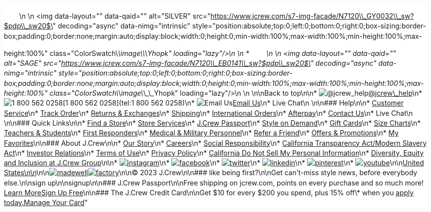 ![](data:image/svg+xml,%3csvg%20xmlns=%27http://www.w3.org/2000/svg%27%20version=%271.1%27%20width=%2730%27%20height=%2730%27/%3e)![SILVER](data:image/gif;base64,R0lGODlhAQABAIAAAAAAAP///yH5BAEAAAAALAAAAAABAAEAAAIBRAA7)\n        \n        <img data-layout=\"\" data-qaid=\"\" alt=\"SILVER\" src=\"https://www.jcrew.com/s7-img-facade/N7120\\_GY0032\\_sw?$pdp\\_sw20$\" decoding=\"async\" data-nimg=\"intrinsic\" style=\"position:absolute;top:0;left:0;bottom:0;right:0;box-sizing:border-box;padding:0;border:none;margin:auto;display:block;width:0;height:0;min-width:100%;max-width:100%;min-height:100%;max-height:100%\" class=\"ColorSwatch\\_\\_image\\_\\_\\_Yhopk\" loading=\"lazy\"/>\n        \n    *   ![](data:image/svg+xml,%3csvg%20xmlns=%27http://www.w3.org/2000/svg%27%20version=%271.1%27%20width=%2730%27%20height=%2730%27/%3e)![SAGE](data:image/gif;base64,R0lGODlhAQABAIAAAAAAAP///yH5BAEAAAAALAAAAAABAAEAAAIBRAA7)\n        \n        <img data-layout=\"\" data-qaid=\"\" alt=\"SAGE\" src=\"https://www.jcrew.com/s7-img-facade/N7120\\_EB0141\\_sw?$pdp\\_sw20$\" decoding=\"async\" data-nimg=\"intrinsic\" style=\"position:absolute;top:0;left:0;bottom:0;right:0;box-sizing:border-box;padding:0;border:none;margin:auto;display:block;width:0;height:0;min-width:100%;max-width:100%;min-height:100%;max-height:100%\" class=\"ColorSwatch\\_\\_image\\_\\_\\_Yhopk\" loading=\"lazy\"/>\n        \n    \n\nBack to top\n\n*   ![@jcrew_help](/next-static/images/sidecar-modules/footer/twitter-2.svg)[@jcrew\\_help](https://twitter.com/jcrew_help)\n*   ![1 800 562 0258](/next-static/images/sidecar-modules/footer/phone-2.svg)[1 800 562 0258](tel:1 800 562 0258)\n*   ![Email Us](/next-static/images/sidecar-modules/footer/email.svg)[Email Us](mailto:help@jcrew.com)\n*   Live Chat\n    \n\n### Help\n\n*   [Customer Service](/help/customer-service)\n*   [Track Order](/help/order-status)\n*   [Returns & Exchanges](/help/returns-exchanges)\n*   [Shipping](/help/shipping-handling)\n*   [International Orders](/help/international-orders)\n*   [Afterpay](/afterpay-faq)\n*   [Contact Us](/help/contact-us)\n*   Live Chat\n    \n\n### Quick Links\n\n*   [Find a Store](https://stores.jcrew.com/search)\n*   [Store Services](/s/store-services)\n*   [J.Crew Passport](/s/rewards)\n*   [Style on Demand](/s/style-on-demand)\n*   [Gift Cards](/help/gift-card)\n*   [Size Charts](/r/size-charts)\n*   [Teachers & Students](/s/teacher-student-discount)\n*   [First Responders](/s/military-medical-first-responder-discount)\n*   [Medical & Military Personnel](/s/military-medical-first-responder-discount)\n*   [Refer a Friend](/share)\n*   [Offers & Promotions](/best-deals)\n*   [My Favorites](/favorites)\n\n### About J.Crew\n\n*   [Our Story](/s/aboutus)\n*   [Careers](https://jobs.jcrew.com)\n*   [Social Responsibility](/s/corporate-responsibility)\n*   [California Transparency Act/Modern Slavery Act](/s/CSR-california-transparency-act)\n*   [Investor Relations](https://investors.jcrew.com)\n*   [Terms of Use](/help/terms-of-use)\n*   [Privacy Policy](/help/privacy-policy)\n*   [California Do Not Sell My Personal Information](https://jcrew.clarip.com/dsr/create?brand=jcrew&type=3)\n*   [Diversity, Equity and Inclusion at J.Crew Group](/s/diversity-equity-inclusion)\n\n*   [![instagram](/next-static/images/sidecar-modules/footer/instagram-2.svg)](http://instagram.com/jcrew)\n*   [![facebook](/next-static/images/sidecar-modules/footer/facebook-2.svg)](https://www.facebook.com/jcrew)\n*   [![twitter](/next-static/images/sidecar-modules/footer/twitter-2.svg)](https://twitter.com/jcrew)\n*   [![linkedin](/next-static/images/sidecar-modules/footer/linkedin.svg)](https://www.linkedin.com/company/j-crew)\n*   [![pinterest](/next-static/images/sidecar-modules/footer/pinterest-2.svg)](http://pinterest.com/jcrew/)\n*   [![youtube](/next-static/images/sidecar-modules/footer/youtube-2.svg)](http://www.youtube.com/user/jcrewinsider)\n\n[United States\n\n](/r/context-chooser)\n\n[![madewell](/next-static/images/sidecar-modules/footer/madewell.svg)](https://www.madewell.com)[![factory](/next-static/images/sidecar-modules/navigation/jcrew-factory-logo-black.svg)](https://factory.jcrew.com)\n\n© 2023 J.Crew\n\n### like being first?\n\nGet can't-miss style news, before everybody else.\n\nsign up\n\nsignup\n\n### J.Crew Passport\n\nFree shipping on jcrew.com, points on every purchase and so much more! [Learn More](/s/rewards)[Sign Up Free](/?register=true)\n\n### The J.Crew Credit Card\n\nGet $10 for every $200 you spend, plus 15% off\\* when you [apply today.](/s/credit-card)[Manage Your Card](https://d.comenity.net/jcrew/)"